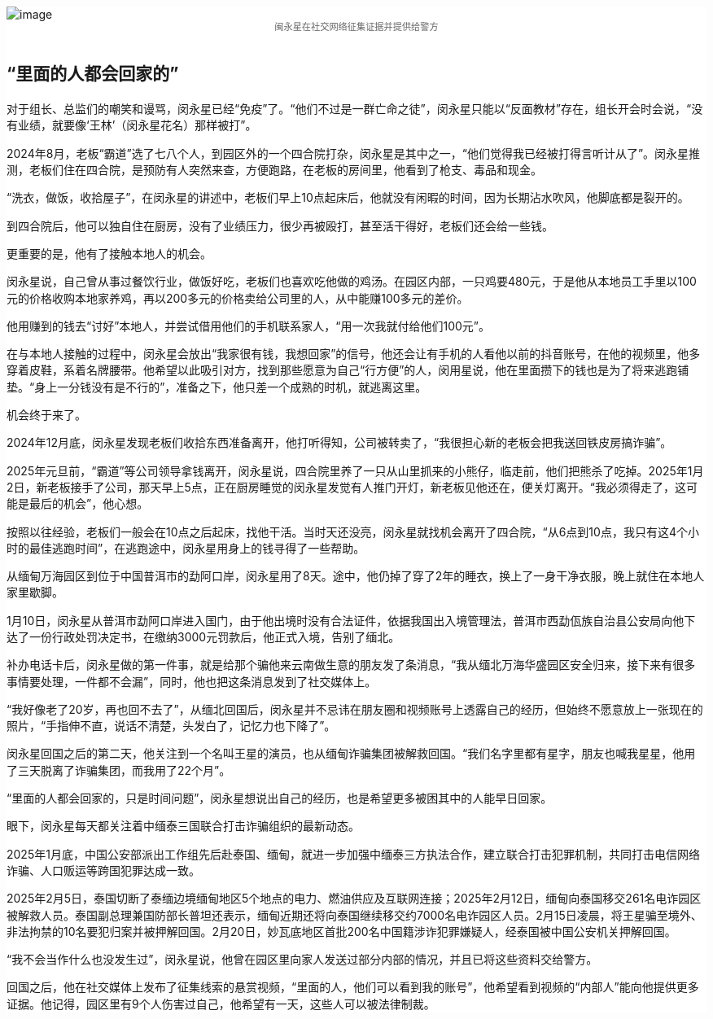 <img decoding="async" src="https://chinadigitaltimes.net/chinese/files/2025/02/post-716164-67c163804699d." alt="image"></noscript></p><span style="font-size: 0.8em;color: #666;display: block;text-align: center;margin-bottom:32px; margin-top: -20px;line-height:22px;">闽永星在社交网络征集证据并提供给警方</span><h2>“里面的人都会回家的”</h2><p>对于组长、总监们的嘲笑和谩骂，闵永星已经“免疫”了。“他们不过是一群亡命之徒”，闵永星只能以“反面教材”存在，组长开会时会说，“没有业绩，就要像‘王林’（闵永星花名）那样被打”。</p><p>2024年8月，老板“霸道”选了七八个人，到园区外的一个四合院打杂，闵永星是其中之一，“他们觉得我已经被打得言听计从了”。闵永星推测，老板们住在四合院，是预防有人突然来查，方便跑路，在老板的房间里，他看到了枪支、毒品和现金。</p><p>“洗衣，做饭，收拾屋子”，在闵永星的讲述中，老板们早上10点起床后，他就没有闲暇的时间，因为长期沾水吹风，他脚底都是裂开的。</p><p>到四合院后，他可以独自住在厨房，没有了业绩压力，很少再被殴打，甚至活干得好，老板们还会给一些钱。</p><p>更重要的是，他有了接触本地人的机会。</p><p>闵永星说，自己曾从事过餐饮行业，做饭好吃，老板们也喜欢吃他做的鸡汤。在园区内部，一只鸡要480元，于是他从本地员工手里以100元的价格收购本地家养鸡，再以200多元的价格卖给公司里的人，从中能赚100多元的差价。</p><p>他用赚到的钱去“讨好”本地人，并尝试借用他们的手机联系家人，“用一次我就付给他们100元”。</p><p>在与本地人接触的过程中，闵永星会放出“我家很有钱，我想回家”的信号，他还会让有手机的人看他以前的抖音账号，在他的视频里，他多穿着皮鞋，系着名牌腰带。他希望以此吸引对方，找到那些愿意为自己“行方便”的人，闵用星说，他在里面攒下的钱也是为了将来逃跑铺垫。“身上一分钱没有是不行的”，准备之下，他只差一个成熟的时机，就逃离这里。</p><p>机会终于来了。</p><p>2024年12月底，闵永星发现老板们收拾东西准备离开，他打听得知，公司被转卖了，“我很担心新的老板会把我送回铁皮房搞诈骗”。</p><p>2025年元旦前，“霸道”等公司领导拿钱离开，闵永星说，四合院里养了一只从山里抓来的小熊仔，临走前，他们把熊杀了吃掉。2025年1月2日，新老板接手了公司，那天早上5点，正在厨房睡觉的闵永星发觉有人推门开灯，新老板见他还在，便关灯离开。“我必须得走了，这可能是最后的机会”，他心想。</p><p>按照以往经验，老板们一般会在10点之后起床，找他干活。当时天还没亮，闵永星就找机会离开了四合院，“从6点到10点，我只有这4个小时的最佳逃跑时间”，在逃跑途中，闵永星用身上的钱寻得了一些帮助。</p><p>从缅甸万海园区到位于中国普洱市的勐阿口岸，闵永星用了8天。途中，他仍掉了穿了2年的睡衣，换上了一身干净衣服，晚上就住在本地人家里歇脚。</p><p>1月10日，闵永星从普洱市勐阿口岸进入国门，由于他出境时没有合法证件，依据我国出入境管理法，普洱市西勐佤族自治县公安局向他下达了一份行政处罚决定书，在缴纳3000元罚款后，他正式入境，告别了缅北。</p><p>补办电话卡后，闵永星做的第一件事，就是给那个骗他来云南做生意的朋友发了条消息，“我从缅北万海华盛园区安全归来，接下来有很多事情要处理，一件都不会漏”，同时，他也把这条消息发到了社交媒体上。</p><p>“我好像老了20岁，再也回不去了”，从缅北回国后，闵永星并不忌讳在朋友圈和视频账号上透露自己的经历，但始终不愿意放上一张现在的照片，“手指伸不直，说话不清楚，头发白了，记忆力也下降了”。</p><p>闵永星回国之后的第二天，他关注到一个名叫王星的演员，也从缅甸诈骗集团被解救回国。“我们名字里都有星字，朋友也喊我星星，他用了三天脱离了诈骗集团，而我用了22个月”。</p><p>“里面的人都会回家的，只是时间问题”，闵永星想说出自己的经历，也是希望更多被困其中的人能早日回家。</p><p>眼下，闵永星每天都关注着中缅泰三国联合打击诈骗组织的最新动态。</p><p>2025年1月底，中国公安部派出工作组先后赴泰国、缅甸，就进一步加强中缅泰三方执法合作，建立联合打击犯罪机制，共同打击电信网络诈骗、人口贩运等跨国犯罪达成一致。</p><p>2025年2月5日，泰国切断了泰缅边境缅甸地区5个地点的电力、燃油供应及互联网连接；2025年2月12日，缅甸向泰国移交261名电诈园区被解救人员。泰国副总理兼国防部长普坦还表示，缅甸近期还将向泰国继续移交约7000名电诈园区人员。2月15日凌晨，将王星骗至境外、非法拘禁的10名要犯归案并被押解回国。2月20日，妙瓦底地区首批200名中国籍涉诈犯罪嫌疑人，经泰国被中国公安机关押解回国。</p><p>“我不会当作什么也没发生过”，闵永星说，他曾在园区里向家人发送过部分内部的情况，并且已将这些资料交给警方。</p><p>回国之后，他在社交媒体上发布了征集线索的悬赏视频，“里面的人，他们可以看到我的账号”，他希望看到视频的“内部人”能向他提供更多证据。他记得，园区里有9个人伤害过自己，他希望有一天，这些人可以被法律制裁。</p><div class="addtoany_share_save_container addtoany_content addtoany_content_bottom"><div class="a2a_kit a2a_kit_size_32 addtoany_list" data-a2a-url="https://chinadigitaltimes.net/chinese/716164.html" data-a2a-title="北青深一度｜从缅甸电诈园区归来，他在网上公开征集证据"><a class="a2a_button_facebook" href="https://www.addtoany.com/add_to/facebook?linkurl=https%3A%2F%2Fchinadigitaltimes.net%2Fchinese%2F716164.html&amp;linkname=%E5%8C%97%E9%9D%92%E6%B7%B1%E4%B8%80%E5%BA%A6%EF%BD%9C%E4%BB%8E%E7%BC%85%E7%94%B8%E7%94%B5%E8%AF%88%E5%9B%AD%E5%8C%BA%E5%BD%92%E6%9D%A5%EF%BC%8C%E4%BB%96%E5%9C%A8%E7%BD%91%E4%B8%8A%E5%85%AC%E5%BC%80%E5%BE%81%E9%9B%86%E8%AF%81%E6%8D%AE" title="Facebook" rel="nofollow noopener" target="_blank"></a><a class="a2a_button_twitter" href="https://www.addtoany.com/add_to/twitter?linkurl=https%3A%2F%2Fchinadigitaltimes.net%2Fchinese%2F716164.html&amp;linkname=%E5%8C%97%E9%9D%92%E6%B7%B1%E4%B8%80%E5%BA%A6%EF%BD%9C%E4%BB%8E%E7%BC%85%E7%94%B8%E7%94%B5%E8%AF%88%E5%9B%AD%E5%8C%BA%E5%BD%92%E6%9D%A5%EF%BC%8C%E4%BB%96%E5%9C%A8%E7%BD%91%E4%B8%8A%E5%85%AC%E5%BC%80%E5%BE%81%E9%9B%86%E8%AF%81%E6%8D%AE" title="Twitter" rel="nofollow noopener" target="_blank"></a><a class="a2a_button_telegram" href="https://www.addtoany.com/add_to/telegram?linkurl=https%3A%2F%2Fchinadigitaltimes.net%2Fchinese%2F716164.html&amp;linkname=%E5%8C%97%E9%9D%92%E6%B7%B1%E4%B8%80%E5%BA%A6%EF%BD%9C%E4%BB%8E%E7%BC%85%E7%94%B8%E7%94%B5%E8%AF%88%E5%9B%AD%E5%8C%BA%E5%BD%92%E6%9D%A5%EF%BC%8C%E4%BB%96%E5%9C%A8%E7%BD%91%E4%B8%8A%E5%85%AC%E5%BC%80%E5%BE%81%E9%9B%86%E8%AF%81%E6%8D%AE" title="Telegram" rel="nofollow noopener" target="_blank"></a><a class="a2a_button_reddit" href="https://www.addtoany.com/add_to/reddit?linkurl=https%3A%2F%2Fchinadigitaltimes.net%2Fchinese%2F716164.html&amp;linkname=%E5%8C%97%E9%9D%92%E6%B7%B1%E4%B8%80%E5%BA%A6%EF%BD%9C%E4%BB%8E%E7%BC%85%E7%94%B8%E7%94%B5%E8%AF%88%E5%9B%AD%E5%8C%BA%E5%BD%92%E6%9D%A5%EF%BC%8C%E4%BB%96%E5%9C%A8%E7%BD%91%E4%B8%8A%E5%85%AC%E5%BC%80%E5%BE%81%E9%9B%86%E8%AF%81%E6%8D%AE" title="Reddit" rel="nofollow noopener" target="_blank"></a><a class="a2a_button_whatsapp" href="https://www.addtoany.com/add_to/whatsapp?linkurl=https%3A%2F%2Fchinadigitaltimes.net%2Fchinese%2F716164.html&amp;linkname=%E5%8C%97%E9%9D%92%E6%B7%B1%E4%B8%80%E5%BA%A6%EF%BD%9C%E4%BB%8E%E7%BC%85%E7%94%B8%E7%94%B5%E8%AF%88%E5%9B%AD%E5%8C%BA%E5%BD%92%E6%9D%A5%EF%BC%8C%E4%BB%96%E5%9C%A8%E7%BD%91%E4%B8%8A%E5%85%AC%E5%BC%80%E5%BE%81%E9%9B%86%E8%AF%81%E6%8D%AE" title="WhatsApp" rel="nofollow noopener" target="_blank"></a><a class="a2a_button_email" href="https://www.addtoany.com/add_to/email?linkurl=https%3A%2F%2Fchinadigitaltimes.net%2Fchinese%2F716164.html&amp;linkname=%E5%8C%97%E9%9D%92%E6%B7%B1%E4%B8%80%E5%BA%A6%EF%BD%9C%E4%BB%8E%E7%BC%85%E7%94%B8%E7%94%B5%E8%AF%88%E5%9B%AD%E5%8C%BA%E5%BD%92%E6%9D%A5%EF%BC%8C%E4%BB%96%E5%9C%A8%E7%BD%91%E4%B8%8A%E5%85%AC%E5%BC%80%E5%BE%81%E9%9B%86%E8%AF%81%E6%8D%AE" title="Email" rel="nofollow noopener" target="_blank"></a><a class="a2a_button_copy_link" href="https://www.addtoany.com/add_to/copy_link?linkurl=https%3A%2F%2Fchinadigitaltimes.net%2Fchinese%2F716164.html&amp;linkname=%E5%8C%97%E9%9D%92%E6%B7%B1%E4%B8%80%E5%BA%A6%EF%BD%9C%E4%BB%8E%E7%BC%85%E7%94%B8%E7%94%B5%E8%AF%88%E5%9B%AD%E5%8C%BA%E5%BD%92%E6%9D%A5%EF%BC%8C%E4%BB%96%E5%9C%A8%E7%BD%91%E4%B8%8A%E5%85%AC%E5%BC%80%E5%BE%81%E9%9B%86%E8%AF%81%E6%8D%AE" title="Copy Link" rel="nofollow noopener" target="_blank"></a><a class="a2a_dd addtoany_share_save addtoany_share" href="https://www.addtoany.com/share"></a></div></div>
